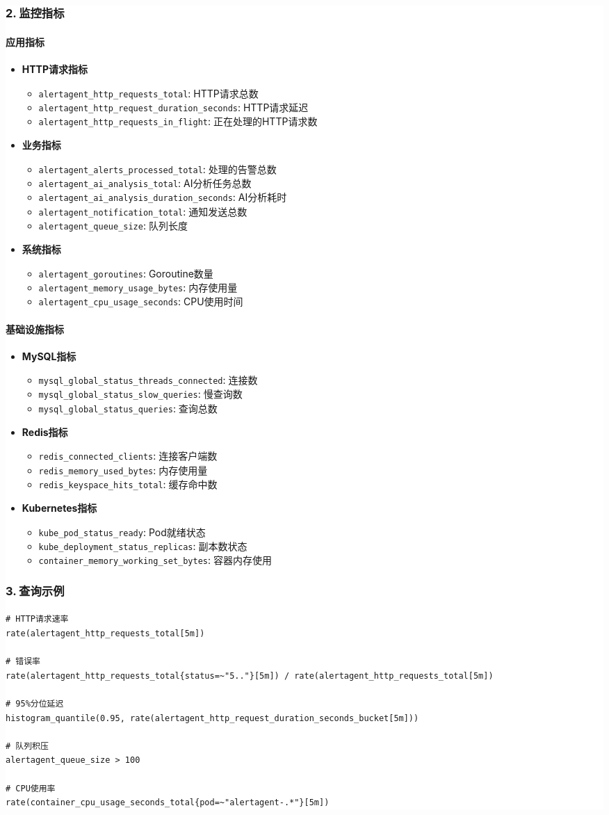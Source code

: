 ### 2. 监控指标

#### 应用指标

- **HTTP请求指标**
  - `alertagent_http_requests_total`: HTTP请求总数
  - `alertagent_http_request_duration_seconds`: HTTP请求延迟
  - `alertagent_http_requests_in_flight`: 正在处理的HTTP请求数

- **业务指标**
  - `alertagent_alerts_processed_total`: 处理的告警总数
  - `alertagent_ai_analysis_total`: AI分析任务总数
  - `alertagent_ai_analysis_duration_seconds`: AI分析耗时
  - `alertagent_notification_total`: 通知发送总数
  - `alertagent_queue_size`: 队列长度

- **系统指标**
  - `alertagent_goroutines`: Goroutine数量
  - `alertagent_memory_usage_bytes`: 内存使用量
  - `alertagent_cpu_usage_seconds`: CPU使用时间

#### 基础设施指标

- **MySQL指标**
  - `mysql_global_status_threads_connected`: 连接数
  - `mysql_global_status_slow_queries`: 慢查询数
  - `mysql_global_status_queries`: 查询总数

- **Redis指标**
  - `redis_connected_clients`: 连接客户端数
  - `redis_memory_used_bytes`: 内存使用量
  - `redis_keyspace_hits_total`: 缓存命中数

- **Kubernetes指标**
  - `kube_pod_status_ready`: Pod就绪状态
  - `kube_deployment_status_replicas`: 副本数状态
  - `container_memory_working_set_bytes`: 容器内存使用

### 3. 查询示例

```promql
# HTTP请求速率
rate(alertagent_http_requests_total[5m])

# 错误率
rate(alertagent_http_requests_total{status=~"5.."}[5m]) / rate(alertagent_http_requests_total[5m])

# 95%分位延迟
histogram_quantile(0.95, rate(alertagent_http_request_duration_seconds_bucket[5m]))

# 队列积压
alertagent_queue_size > 100

# CPU使用率
rate(container_cpu_usage_seconds_total{pod=~"alertagent-.*"}[5m])
```
